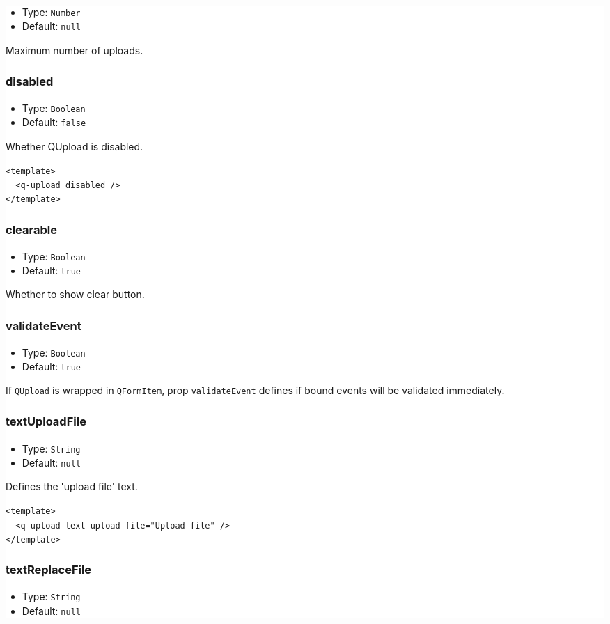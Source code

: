 - Type: `Number`
- Default: `null`

Maximum number of uploads.

### disabled

- Type: `Boolean`
- Default: `false`

Whether QUpload is disabled.

```vue
<template>
  <q-upload disabled />
</template>
```

<iframe style="width: 100%;" height="290px" scrolling="no" frameborder="no" src="/QUpload/disabled.html"></iframe>

### clearable

- Type: `Boolean`
- Default: `true`

Whether to show clear button.

### validateEvent

- Type: `Boolean`
- Default: `true`

If `QUpload` is wrapped in `QFormItem`, prop `validateEvent` defines if bound events will be validated immediately.

### textUploadFile

- Type: `String`
- Default: `null`

Defines the 'upload file' text.

```vue
<template>
  <q-upload text-upload-file="Upload file" />
</template>
```

<iframe style="width: 100%;" height="350px" scrolling="no" frameborder="no" src="/QUpload/textupload.html"></iframe>

### textReplaceFile

- Type: `String`
- Default: `null`
